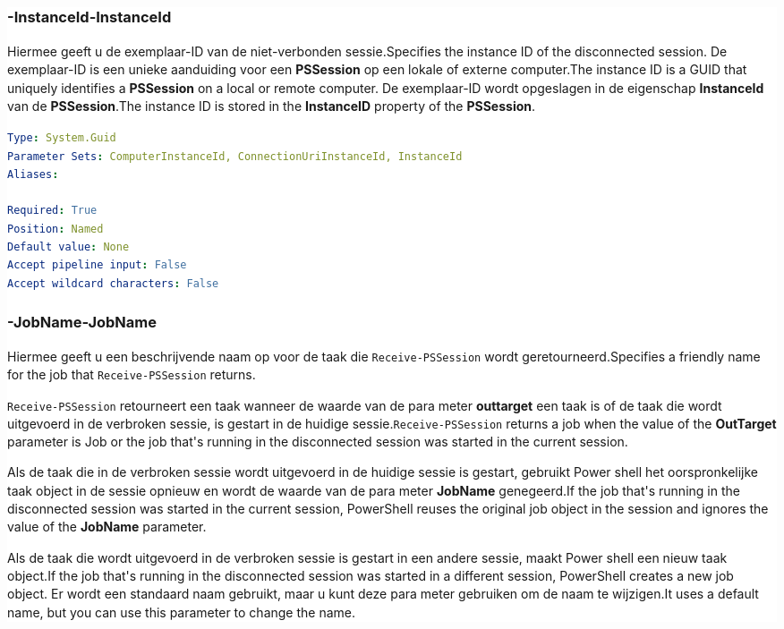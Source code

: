 ### <span data-ttu-id="35c14-280">-InstanceId</span><span class="sxs-lookup"><span data-stu-id="35c14-280">-InstanceId</span></span>

<span data-ttu-id="35c14-281">Hiermee geeft u de exemplaar-ID van de niet-verbonden sessie.</span><span class="sxs-lookup"><span data-stu-id="35c14-281">Specifies the instance ID of the disconnected session.</span></span> <span data-ttu-id="35c14-282">De exemplaar-ID is een unieke aanduiding voor een **PSSession** op een lokale of externe computer.</span><span class="sxs-lookup"><span data-stu-id="35c14-282">The instance ID is a GUID that uniquely identifies a **PSSession** on a local or remote computer.</span></span> <span data-ttu-id="35c14-283">De exemplaar-ID wordt opgeslagen in de eigenschap **InstanceId** van de **PSSession**.</span><span class="sxs-lookup"><span data-stu-id="35c14-283">The instance ID is stored in the **InstanceID** property of the **PSSession**.</span></span>

```yaml
Type: System.Guid
Parameter Sets: ComputerInstanceId, ConnectionUriInstanceId, InstanceId
Aliases:

Required: True
Position: Named
Default value: None
Accept pipeline input: False
Accept wildcard characters: False
```

### <span data-ttu-id="35c14-284">-JobName</span><span class="sxs-lookup"><span data-stu-id="35c14-284">-JobName</span></span>

<span data-ttu-id="35c14-285">Hiermee geeft u een beschrijvende naam op voor de taak die `Receive-PSSession` wordt geretourneerd.</span><span class="sxs-lookup"><span data-stu-id="35c14-285">Specifies a friendly name for the job that `Receive-PSSession` returns.</span></span>

<span data-ttu-id="35c14-286">`Receive-PSSession` retourneert een taak wanneer de waarde van de para meter **outtarget** een taak is of de taak die wordt uitgevoerd in de verbroken sessie, is gestart in de huidige sessie.</span><span class="sxs-lookup"><span data-stu-id="35c14-286">`Receive-PSSession` returns a job when the value of the **OutTarget** parameter is Job or the job that's running in the disconnected session was started in the current session.</span></span>

<span data-ttu-id="35c14-287">Als de taak die in de verbroken sessie wordt uitgevoerd in de huidige sessie is gestart, gebruikt Power shell het oorspronkelijke taak object in de sessie opnieuw en wordt de waarde van de para meter **JobName** genegeerd.</span><span class="sxs-lookup"><span data-stu-id="35c14-287">If the job that's running in the disconnected session was started in the current session, PowerShell reuses the original job object in the session and ignores the value of the **JobName** parameter.</span></span>

<span data-ttu-id="35c14-288">Als de taak die wordt uitgevoerd in de verbroken sessie is gestart in een andere sessie, maakt Power shell een nieuw taak object.</span><span class="sxs-lookup"><span data-stu-id="35c14-288">If the job that's running in the disconnected session was started in a different session, PowerShell creates a new job object.</span></span> <span data-ttu-id="35c14-289">Er wordt een standaard naam gebruikt, maar u kunt deze para meter gebruiken om de naam te wijzigen.</span><span class="sxs-lookup"><span data-stu-id="35c14-289">It uses a default name, but you can use this parameter to change the name.</span></span>
